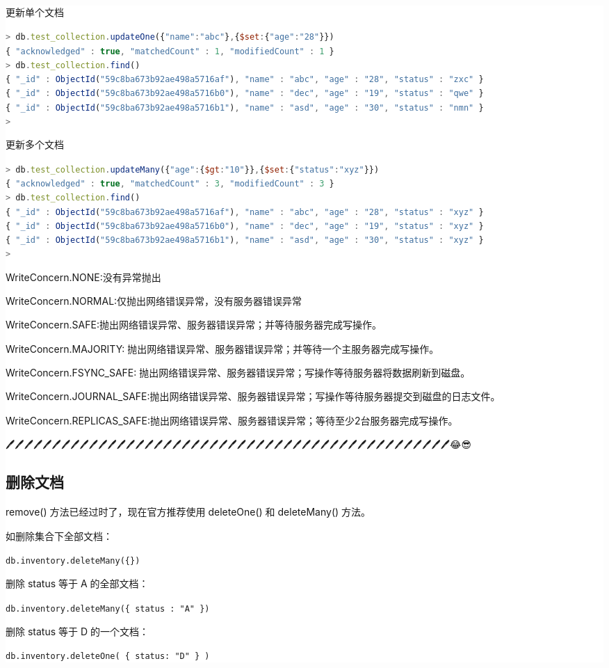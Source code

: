   更新单个文档

  ```javascript
  > db.test_collection.updateOne({"name":"abc"},{$set:{"age":"28"}})
  { "acknowledged" : true, "matchedCount" : 1, "modifiedCount" : 1 }
  > db.test_collection.find()
  { "_id" : ObjectId("59c8ba673b92ae498a5716af"), "name" : "abc", "age" : "28", "status" : "zxc" }
  { "_id" : ObjectId("59c8ba673b92ae498a5716b0"), "name" : "dec", "age" : "19", "status" : "qwe" }
  { "_id" : ObjectId("59c8ba673b92ae498a5716b1"), "name" : "asd", "age" : "30", "status" : "nmn" }
  >
  ```

  更新多个文档

  ```javascript
  > db.test_collection.updateMany({"age":{$gt:"10"}},{$set:{"status":"xyz"}})
  { "acknowledged" : true, "matchedCount" : 3, "modifiedCount" : 3 }
  > db.test_collection.find()
  { "_id" : ObjectId("59c8ba673b92ae498a5716af"), "name" : "abc", "age" : "28", "status" : "xyz" }
  { "_id" : ObjectId("59c8ba673b92ae498a5716b0"), "name" : "dec", "age" : "19", "status" : "xyz" }
  { "_id" : ObjectId("59c8ba673b92ae498a5716b1"), "name" : "asd", "age" : "30", "status" : "xyz" }
  >
  ```

  WriteConcern.NONE:没有异常抛出

  WriteConcern.NORMAL:仅抛出网络错误异常，没有服务器错误异常

  WriteConcern.SAFE:抛出网络错误异常、服务器错误异常；并等待服务器完成写操作。

  WriteConcern.MAJORITY: 抛出网络错误异常、服务器错误异常；并等待一个主服务器完成写操作。

  WriteConcern.FSYNC_SAFE: 抛出网络错误异常、服务器错误异常；写操作等待服务器将数据刷新到磁盘。

  WriteConcern.JOURNAL_SAFE:抛出网络错误异常、服务器错误异常；写操作等待服务器提交到磁盘的日志文件。

  WriteConcern.REPLICAS_SAFE:抛出网络错误异常、服务器错误异常；等待至少2台服务器完成写操作。


🖊🖊🖊🖊🖊🖊🖊🖊🖊🖊🖊🖊🖊🖊🖊🖊🖊🖊🖊🖊🖊🖊🖊🖊🖊🖊🖊🖊🖊🖊🖊🖊🖊🖊🖊🖊🖊🖊🖊🖊🖊🖊🖊🖊🖊🖊🖊🖊😂😎

## 删除文档

remove() 方法已经过时了，现在官方推荐使用 deleteOne() 和 deleteMany() 方法。

如删除集合下全部文档：

```
db.inventory.deleteMany({})
```

删除 status 等于 A 的全部文档：

```
db.inventory.deleteMany({ status : "A" })
```

删除 status 等于 D 的一个文档：

```
db.inventory.deleteOne( { status: "D" } )
```
